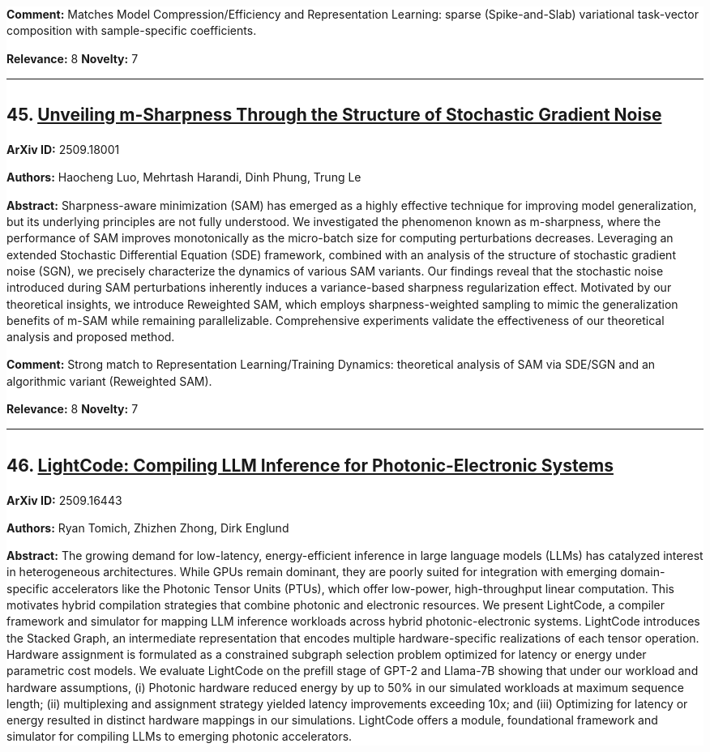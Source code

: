 **Comment:** Matches Model Compression/Efficiency and Representation Learning: sparse (Spike-and-Slab) variational task-vector composition with sample-specific coefficients.

**Relevance:** 8
**Novelty:** 7

---

## 45. [Unveiling m-Sharpness Through the Structure of Stochastic Gradient Noise](https://arxiv.org/abs/2509.18001) <a id="link45"></a>

**ArXiv ID:** 2509.18001

**Authors:** Haocheng Luo, Mehrtash Harandi, Dinh Phung, Trung Le

**Abstract:** Sharpness-aware minimization (SAM) has emerged as a highly effective technique for improving model generalization, but its underlying principles are not fully understood. We investigated the phenomenon known as m-sharpness, where the performance of SAM improves monotonically as the micro-batch size for computing perturbations decreases. Leveraging an extended Stochastic Differential Equation (SDE) framework, combined with an analysis of the structure of stochastic gradient noise (SGN), we precisely characterize the dynamics of various SAM variants. Our findings reveal that the stochastic noise introduced during SAM perturbations inherently induces a variance-based sharpness regularization effect. Motivated by our theoretical insights, we introduce Reweighted SAM, which employs sharpness-weighted sampling to mimic the generalization benefits of m-SAM while remaining parallelizable. Comprehensive experiments validate the effectiveness of our theoretical analysis and proposed method.

**Comment:** Strong match to Representation Learning/Training Dynamics: theoretical analysis of SAM via SDE/SGN and an algorithmic variant (Reweighted SAM).

**Relevance:** 8
**Novelty:** 7

---

## 46. [LightCode: Compiling LLM Inference for Photonic-Electronic Systems](https://arxiv.org/abs/2509.16443) <a id="link46"></a>

**ArXiv ID:** 2509.16443

**Authors:** Ryan Tomich, Zhizhen Zhong, Dirk Englund

**Abstract:** The growing demand for low-latency, energy-efficient inference in large language models (LLMs) has catalyzed interest in heterogeneous architectures. While GPUs remain dominant, they are poorly suited for integration with emerging domain-specific accelerators like the Photonic Tensor Units (PTUs), which offer low-power, high-throughput linear computation. This motivates hybrid compilation strategies that combine photonic and electronic resources. We present LightCode, a compiler framework and simulator for mapping LLM inference workloads across hybrid photonic-electronic systems. LightCode introduces the Stacked Graph, an intermediate representation that encodes multiple hardware-specific realizations of each tensor operation. Hardware assignment is formulated as a constrained subgraph selection problem optimized for latency or energy under parametric cost models. We evaluate LightCode on the prefill stage of GPT-2 and Llama-7B showing that under our workload and hardware assumptions, (i) Photonic hardware reduced energy by up to 50% in our simulated workloads at maximum sequence length; (ii) multiplexing and assignment strategy yielded latency improvements exceeding 10x; and (iii) Optimizing for latency or energy resulted in distinct hardware mappings in our simulations. LightCode offers a module, foundational framework and simulator for compiling LLMs to emerging photonic accelerators.
